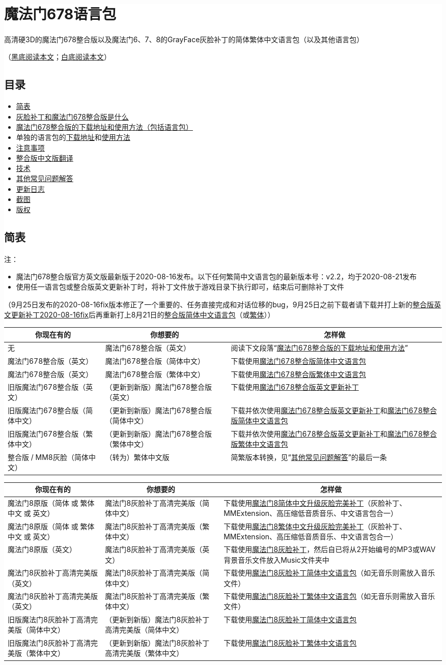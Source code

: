 # 魔法门678语言包

高清硬3D的魔法门678整合版以及魔法门6、7、8的GrayFace灰脸补丁的简体繁体中文语言包（以及其他语言包）

（[黑底阅读本文](https://might-and-magic.github.io/mm678-i18n/zh/)；[白底阅读本文](https://github.com/might-and-magic/mm678-i18n/blob/master/docs/zh/README.md)）

## 目录

* [简表](#简表)
* [灰脸补丁和魔法门678整合版是什么](#灰脸补丁和魔法门678整合版是什么)
* [魔法门678整合版的下载地址和使用方法（包括语言包）](#魔法门678整合版的下载地址和使用方法)
* 单独的语言包的[下载地址](#语言包下载地址)和[使用方法](#语言包使用方法)
* [注意事项](#注意事项)
* [整合版中文版翻译](#整合版中文版翻译)
* [技术](#技术)
* [其他常见问题解答](#其他常见问题解答)
* [更新日志](#更新日志)
* [截图](#截图)
* [版权](#版权)

## 简表

注：

* 魔法门678整合版官方英文版最新版于2020-08-16发布。以下任何繁简中文语言包的最新版本号：v2.2，均于2020-08-21发布
* 使用任一语言包或整合版英文更新补丁时，将补丁文件放于游戏目录下执行即可，结束后可删除补丁文件

（9月25日发布的2020-08-16fix版本修正了一个重要的、任务直接完成和对话位移的bug，9月25日之前下载者请下载并打上新的[整合版英文更新补丁2020-08-16fix](https://github.com/might-and-magic/mmmerge-update-patch/releases/download/2020-08-16fix/MMMerge_Update_2020-08-16fix.7z)后再重新打上8月21日的[整合版简体中文语言包](https://github.com/might-and-magic/mm678-i18n/releases/download/v2.2/MMMerge_zh_CN_2020-08-21.7z)（或[繁体](https://github.com/might-and-magic/mm678-i18n/releases/download/v2.2/MMMerge_zh_TW_2020-08-21.7z)））

| 你现在有的 | 你想要的 | 怎样做 |
|----|----|----|
| 无 | 魔法门678整合版（英文） | 阅读下文段落“[魔法门678整合版的下载地址和使用方法](#魔法门678整合版的下载地址和使用方法)” |
| 魔法门678整合版（英文） | 魔法门678整合版（简体中文） | 下载使用[魔法门678整合版简体中文语言包](https://github.com/might-and-magic/mm678-i18n/releases/download/v2.2/MMMerge_zh_CN_2020-08-21.7z) |
| 魔法门678整合版（英文） | 魔法门678整合版（繁体中文） | 下载使用[魔法门678整合版繁体中文语言包](https://github.com/might-and-magic/mm678-i18n/releases/download/v2.2/MMMerge_zh_TW_2020-08-21.7z) |
| 旧版魔法门678整合版（英文） | （更新到新版）魔法门678整合版（英文） | 下载使用[魔法门678整合版英文更新补丁](https://github.com/might-and-magic/mmmerge-update-patch/releases/download/2020-08-16fix/MMMerge_Update_2020-08-16fix.7z) |
| 旧版魔法门678整合版（简体中文） | （更新到新版）魔法门678整合版（简体中文） | 下载并依次使用[魔法门678整合版英文更新补丁](https://github.com/might-and-magic/mmmerge-update-patch/releases/download/2020-08-16fix/MMMerge_Update_2020-08-16fix.7z)和[魔法门678整合版简体中文语言包](https://github.com/might-and-magic/mm678-i18n/releases/download/v2.2/MMMerge_zh_CN_2020-08-21.7z) |
| 旧版魔法门678整合版（繁体中文） | （更新到新版）魔法门678整合版（繁体中文） | 下载并依次使用[魔法门678整合版英文更新补丁](https://github.com/might-and-magic/mmmerge-update-patch/releases/download/2020-08-16fix/MMMerge_Update_2020-08-16fix.7z)和[魔法门678整合版繁体中文语言包](https://github.com/might-and-magic/mm678-i18n/releases/download/v2.2/MMMerge_zh_TW_2020-08-21.7z) |
| 整合版 / MM8灰脸（简体中文） | （转为）繁体中文版 | 简繁版本转换，见“[其他常见问题解答](#其他常见问题解答)”的最后一条 |

| 你现在有的 | 你想要的 | 怎样做 |
|----|----|----|
| 魔法门8原版（简体 或 繁体中文 或 英文） | 魔法门8灰脸补丁高清完美版（简体中文） | 下载使用[魔法门8简体中文升级灰脸完美补丁](https://github.com/might-and-magic/mm678-i18n/releases/download/v2.2/MM8_zh_CN_Update_2020-08-21.7z)（灰脸补丁、MMExtension、高压缩低音质音乐、中文语言包合一） |
| 魔法门8原版（简体 或 繁体中文 或 英文） | 魔法门8灰脸补丁高清完美版（繁体中文） | 下载使用[魔法门8繁体中文升级灰脸完美补丁](https://github.com/might-and-magic/mm678-i18n/releases/download/v2.2/MM8_zh_TW_Update_2020-08-21.7z)（灰脸补丁、MMExtension、高压缩低音质音乐、中文语言包合一） |
| 魔法门8原版（英文） | 魔法门8灰脸补丁高清完美版（英文） | 下载使用[魔法门8灰脸补丁](https://grayface.github.io/mm/#GrayFace-MM8-Patch)，然后自已将从2开始编号的MP3或WAV背景音乐文件放入Music文件夹中 |
| 魔法门8灰脸补丁高清完美版（英文） | 魔法门8灰脸补丁高清完美版（简体中文） | 下载使用[魔法门8灰脸补丁简体中文语言包](https://github.com/might-and-magic/mm678-i18n/releases/download/v2.2/MM8_zh_CN_2020-08-21.7z)（如无音乐则需放入音乐文件） |
| 魔法门8灰脸补丁高清完美版（英文） | 魔法门8灰脸补丁高清完美版（繁体中文） | 下载使用[魔法门8灰脸补丁繁体中文语言包](https://github.com/might-and-magic/mm678-i18n/releases/download/v2.2/MM8_zh_TW_2020-08-21.7z)（如无音乐则需放入音乐文件） |
| 旧版魔法门8灰脸补丁高清完美版（简体中文） | （更新到新版）魔法门8灰脸补丁高清完美版（简体中文） | 下载使用[魔法门8灰脸补丁简体中文语言包](https://github.com/might-and-magic/mm678-i18n/releases/download/v2.2/MM8_zh_CN_2020-08-21.7z) |
| 旧版魔法门8灰脸补丁高清完美版（繁体中文） | （更新到新版）魔法门8灰脸补丁高清完美版（繁体中文） | 下载使用[魔法门8灰脸补丁繁体中文语言包](https://github.com/might-and-magic/mm678-i18n/releases/download/v2.2/MM8_zh_TW_2020-08-21.7z) |
